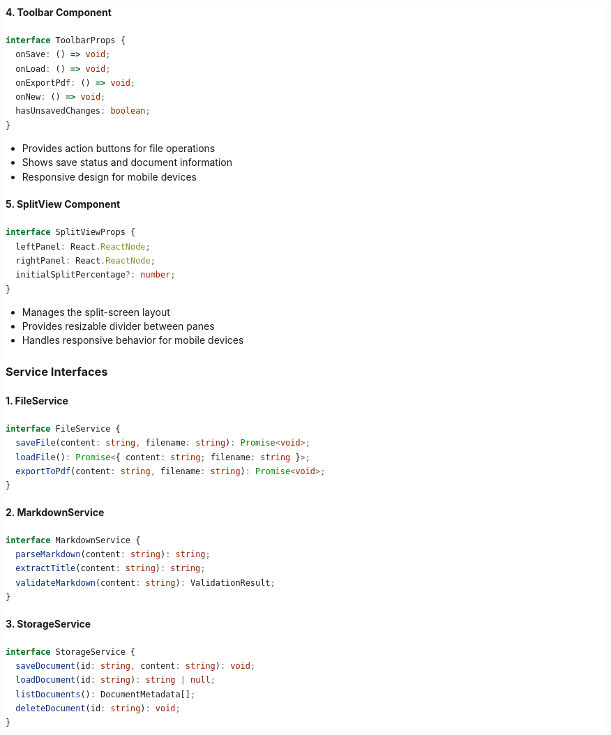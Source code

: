 #### 4. Toolbar Component
```typescript
interface ToolbarProps {
  onSave: () => void;
  onLoad: () => void;
  onExportPdf: () => void;
  onNew: () => void;
  hasUnsavedChanges: boolean;
}
```
- Provides action buttons for file operations
- Shows save status and document information
- Responsive design for mobile devices

#### 5. SplitView Component
```typescript
interface SplitViewProps {
  leftPanel: React.ReactNode;
  rightPanel: React.ReactNode;
  initialSplitPercentage?: number;
}
```
- Manages the split-screen layout
- Provides resizable divider between panes
- Handles responsive behavior for mobile devices

### Service Interfaces

#### 1. FileService
```typescript
interface FileService {
  saveFile(content: string, filename: string): Promise<void>;
  loadFile(): Promise<{ content: string; filename: string }>;
  exportToPdf(content: string, filename: string): Promise<void>;
}
```

#### 2. MarkdownService
```typescript
interface MarkdownService {
  parseMarkdown(content: string): string;
  extractTitle(content: string): string;
  validateMarkdown(content: string): ValidationResult;
}
```

#### 3. StorageService
```typescript
interface StorageService {
  saveDocument(id: string, content: string): void;
  loadDocument(id: string): string | null;
  listDocuments(): DocumentMetadata[];
  deleteDocument(id: string): void;
}
```
